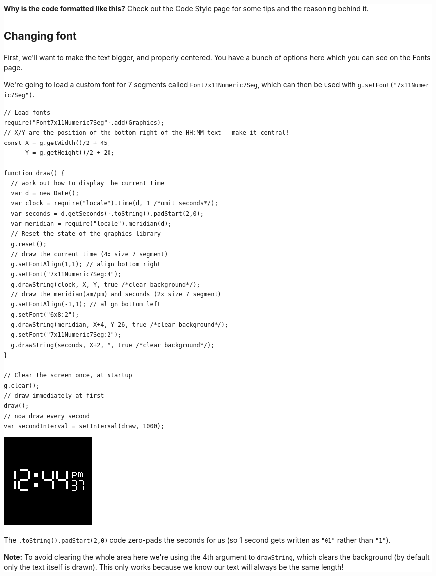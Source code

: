 **Why is the code formatted like this?** Check out the [Code Style](/Code+Style)
page for some tips and the reasoning behind it.


Changing font
-------------

First, we'll want to make the text bigger, and properly centered. You have
a bunch of options here [which you can see on the Fonts page](/Fonts).

We're going to load a custom font for 7 segments called `Font7x11Numeric7Seg`,
which can then be used with `g.setFont("7x11Numeric7Seg")`.

```JS
// Load fonts
require("Font7x11Numeric7Seg").add(Graphics);
// X/Y are the position of the bottom right of the HH:MM text - make it central!
const X = g.getWidth()/2 + 45,
      Y = g.getHeight()/2 + 20;

function draw() {
  // work out how to display the current time
  var d = new Date();
  var clock = require("locale").time(d, 1 /*omit seconds*/);
  var seconds = d.getSeconds().toString().padStart(2,0);
  var meridian = require("locale").meridian(d);
  // Reset the state of the graphics library
  g.reset();
  // draw the current time (4x size 7 segment)
  g.setFontAlign(1,1); // align bottom right
  g.setFont("7x11Numeric7Seg:4");
  g.drawString(clock, X, Y, true /*clear background*/);
  // draw the meridian(am/pm) and seconds (2x size 7 segment)
  g.setFontAlign(-1,1); // align bottom left
  g.setFont("6x8:2");
  g.drawString(meridian, X+4, Y-26, true /*clear background*/);
  g.setFont("7x11Numeric7Seg:2");
  g.drawString(seconds, X+2, Y, true /*clear background*/);
}

// Clear the screen once, at startup
g.clear();
// draw immediately at first
draw();
// now draw every second
var secondInterval = setInterval(draw, 1000);
```

![](data:image/png;base64,iVBORw0KGgoAAAANSUhEUgAAALAAAACwAQAAAACHzNnzAAAAfklEQVR42u3UsQqAIBDG8WvpXtOpZ3C7WuoVelSnTJSbDOUgg+D7Dwq/QRFRQggh9N8kroOYk/k8eZ9GG8txdpmDsluWYSy7hd3c5zQpExmYGqzXUEaOgWws29ViPso2urGb1neZwxcsGRtsXTs1gKsnZWM9TsX47RBCCD10A8Mgq4tOgt5iAAAAAElFTkSuQmCC)

The `.toString().padStart(2,0)` code zero-pads the seconds for us (so 1 second gets written as `"01"` rather than `"1"`).

**Note:** To avoid clearing the whole area here we're using the 4th argument to `drawString`,
which clears the background (by default only the text itself is drawn). This only works because we know
our text will always be the same length!
